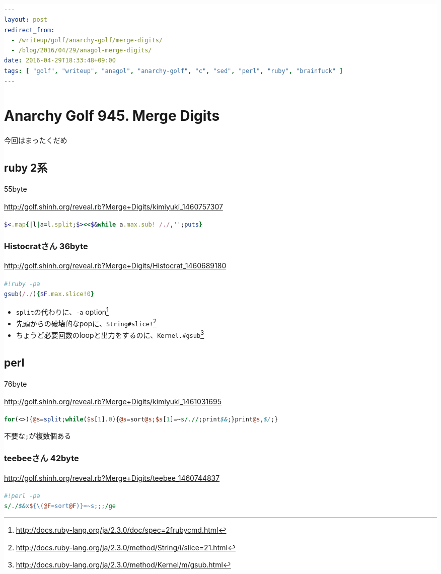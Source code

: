 ```yaml
---
layout: post
redirect_from:
  - /writeup/golf/anarchy-golf/merge-digits/
  - /blog/2016/04/29/anagol-merge-digits/
date: 2016-04-29T18:33:48+09:00
tags: [ "golf", "writeup", "anagol", "anarchy-golf", "c", "sed", "perl", "ruby", "brainfuck" ]
---
```


# Anarchy Golf 945. Merge Digits

今回はまったくだめ

## ruby 2系

55byte

<http://golf.shinh.org/reveal.rb?Merge+Digits/kimiyuki_1460757307>

``` ruby
$<.map{|l|a=l.split;$><<$&while a.max.sub! /./,'';puts}
```

### Histocratさん 36byte

<http://golf.shinh.org/reveal.rb?Merge+Digits/Histocrat_1460689180>

``` ruby
#!ruby -pa
gsub(/./){$F.max.slice!0}
```

-   `split`の代わりに、`-a` option[^1]
-   先頭からの破壊的なpopに、`String#slice!`[^2]
-   ちょうど必要回数のloopと出力をするのに、`Kernel.#gsub`[^3]

## perl

76byte

<http://golf.shinh.org/reveal.rb?Merge+Digits/kimiyuki_1461031695>

``` perl
for(<>){@s=split;while($s[1].0){@s=sort@s;$s[1]=~s/.//;print$&;}print@s,$/;}
```

不要な`;`が複数個ある

### teebeeさん 42byte

<http://golf.shinh.org/reveal.rb?Merge+Digits/teebee_1460744837>

``` perl
#!perl -pa
s/./$&x${\(@F=sort@F)}=~s;;;/ge
```


[^1]: <http://docs.ruby-lang.org/ja/2.3.0/doc/spec=2frubycmd.html>
[^2]: <http://docs.ruby-lang.org/ja/2.3.0/method/String/i/slice=21.html>
[^3]: <http://docs.ruby-lang.org/ja/2.3.0/method/Kernel/m/gsub.html>
[^4]: <http://perldoc.perl.org/perlre.html>
[^5]: <http://perldoc.perl.org/perlref.html>
[^6]: `sizeof`しようとすると`invalid application of ‘sizeof’ to incomplete type ‘char *[]’`
[^7]: <http://linux.die.net/man/3/bcmp>
[^8]: <http://stackoverflow.com/questions/11926883/scanf-dynamic-allocation/16044055>
[^9]: はず。 実際には試せていない。
[^10]: <http://linux.die.net/man/1/sed>